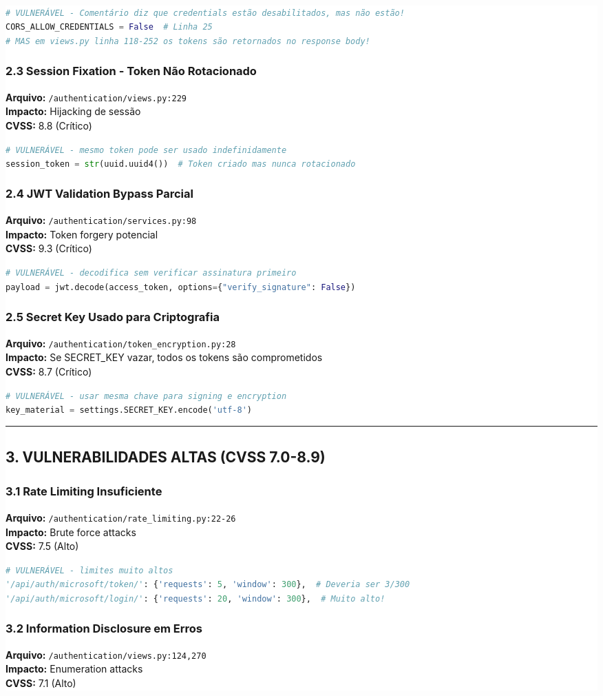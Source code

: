 ```python
# VULNERÁVEL - Comentário diz que credentials estão desabilitados, mas não estão!
CORS_ALLOW_CREDENTIALS = False  # Linha 25
# MAS em views.py linha 118-252 os tokens são retornados no response body!
```

### 2.3 Session Fixation - Token Não Rotacionado
**Arquivo:** `/authentication/views.py:229`  
**Impacto:** Hijacking de sessão  
**CVSS:** 8.8 (Crítico)

```python
# VULNERÁVEL - mesmo token pode ser usado indefinidamente
session_token = str(uuid.uuid4())  # Token criado mas nunca rotacionado
```

### 2.4 JWT Validation Bypass Parcial
**Arquivo:** `/authentication/services.py:98`  
**Impacto:** Token forgery potencial  
**CVSS:** 9.3 (Crítico)

```python
# VULNERÁVEL - decodifica sem verificar assinatura primeiro
payload = jwt.decode(access_token, options={"verify_signature": False})
```

### 2.5 Secret Key Usado para Criptografia
**Arquivo:** `/authentication/token_encryption.py:28`  
**Impacto:** Se SECRET_KEY vazar, todos os tokens são comprometidos  
**CVSS:** 8.7 (Crítico)

```python
# VULNERÁVEL - usar mesma chave para signing e encryption
key_material = settings.SECRET_KEY.encode('utf-8')
```

---

## 3. VULNERABILIDADES ALTAS (CVSS 7.0-8.9)

### 3.1 Rate Limiting Insuficiente
**Arquivo:** `/authentication/rate_limiting.py:22-26`  
**Impacto:** Brute force attacks  
**CVSS:** 7.5 (Alto)

```python
# VULNERÁVEL - limites muito altos
'/api/auth/microsoft/token/': {'requests': 5, 'window': 300},  # Deveria ser 3/300
'/api/auth/microsoft/login/': {'requests': 20, 'window': 300},  # Muito alto!
```

### 3.2 Information Disclosure em Erros
**Arquivo:** `/authentication/views.py:124,270`  
**Impacto:** Enumeration attacks  
**CVSS:** 7.1 (Alto)
